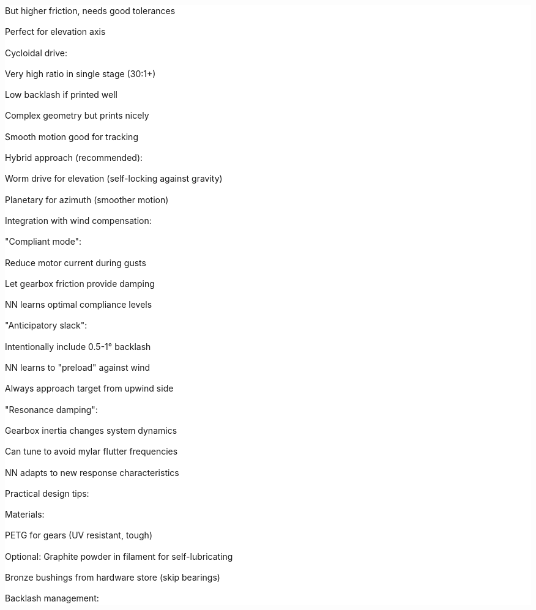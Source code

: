 But higher friction, needs good tolerances

Perfect for elevation axis


Cycloidal drive:


Very high ratio in single stage (30:1+)

Low backlash if printed well

Complex geometry but prints nicely

Smooth motion good for tracking


Hybrid approach (recommended):


Worm drive for elevation (self-locking against gravity)

Planetary for azimuth (smoother motion)


Integration with wind compensation:


"Compliant mode":


Reduce motor current during gusts

Let gearbox friction provide damping

NN learns optimal compliance levels

"Anticipatory slack":


Intentionally include 0.5-1° backlash

NN learns to "preload" against wind

Always approach target from upwind side

"Resonance damping":


Gearbox inertia changes system dynamics

Can tune to avoid mylar flutter frequencies

NN adapts to new response characteristics


Practical design tips:


Materials:


PETG for gears (UV resistant, tough)

Optional: Graphite powder in filament for self-lubricating

Bronze bushings from hardware store (skip bearings)


Backlash management:
